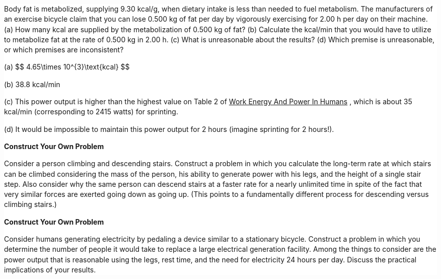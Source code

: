 Body fat is metabolized, supplying 9.30 kcal/g, when dietary intake is less than
needed to fuel metabolism. The manufacturers of an exercise bicycle claim that
you can lose 0.500 kg of fat per day by vigorously exercising for 2.00 h per day
on their machine.
(a) How many kcal are supplied by the metabolization of 0.500 kg of fat?
(b) Calculate the kcal/min that you would have to utilize to metabolize fat at
the rate of 0.500 kg in 2.00 h.
(c) What is unreasonable about the results?
(d) Which premise is unreasonable, or which premises are inconsistent?

</div>
<div class="solution" markdown="1">
(a) $$ 4.65\times 10^{3}\text{kcal} $$

(b) 38.8 kcal/min

(c) This power output is higher than the highest value on Table 2
of [Work Energy And Power In Humans](../contents/ch7WorkEnergyAndPowerInHumans.md)
, which is about 35 kcal/min (corresponding to 2415 watts) for sprinting.

(d) It would be impossible to maintain this power output for 2 hours (imagine
sprinting for 2 hours!).

</div>
</div>

<div class="exercise"  data-element-type="problems-exercises">
<div class="problem"  markdown="1">

**Construct Your Own Problem**

Consider a person climbing and descending stairs. Construct a problem in which
you calculate the long-term rate at which stairs can be climbed considering the
mass of the person, his ability to generate power with his legs, and the height
of a single stair step. Also consider why the same person can descend stairs at
a faster rate for a nearly unlimited time in spite of the fact that very similar
forces are exerted going down as going up. (This points to a fundamentally
different process for descending versus climbing stairs.)

</div>
</div>

<div class="exercise" data-element-type="problems-exercises">
<div class="problem" markdown="1">

**Construct Your Own Problem**

Consider humans generating electricity by pedaling a device similar to a
stationary bicycle. Construct a problem in which you determine the number of
people it would take to replace a large electrical generation facility. Among
the things to consider are the power output that is reasonable using the legs,
rest time, and the need for electricity 24 hours per day. Discuss the practical
implications of your results.

</div>
</div>
